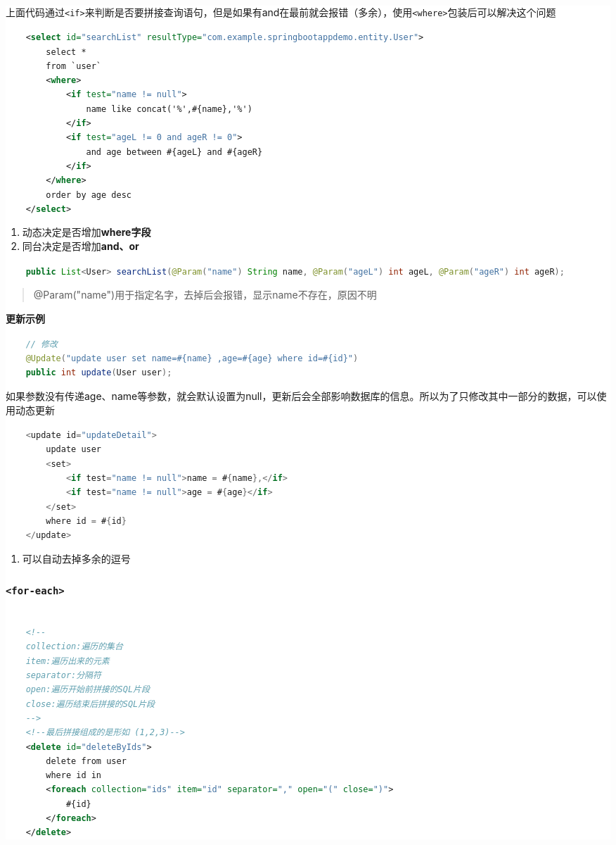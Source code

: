 上面代码通过`<if>`来判断是否要拼接查询语句，但是如果有and在最前就会报错（多余），使用`<where>`包装后可以解决这个问题
```xml
    <select id="searchList" resultType="com.example.springbootappdemo.entity.User">
        select *
        from `user`
        <where>
            <if test="name != null">
                name like concat('%',#{name},'%')
            </if>
            <if test="ageL != 0 and ageR != 0">
                and age between #{ageL} and #{ageR}
            </if>
        </where>
        order by age desc
    </select>
```
1. 动态决定是否增加**where字段**
2. 同台决定是否增加**and、or**

```java
    public List<User> searchList(@Param("name") String name, @Param("ageL") int ageL, @Param("ageR") int ageR);
```
> @Param("name")用于指定名字，去掉后会报错，显示name不存在，原因不明

**更新示例**
```java
    // 修改
    @Update("update user set name=#{name} ,age=#{age} where id=#{id}")
    public int update(User user);
```

如果参数没有传递age、name等参数，就会默认设置为null，更新后会全部影响数据库的信息。所以为了只修改其中一部分的数据，可以使用动态更新

```java
    <update id="updateDetail">
        update user
        <set>
            <if test="name != null">name = #{name},</if>
            <if test="name != null">age = #{age}</if>
        </set>
        where id = #{id}
    </update>
```
1. 可以自动去掉多余的逗号
### `<for-each>`
```xml

    <!--
    collection:遍历的集台
    item:遍历出来的元素
    separator:分隔符
    open:遍历开始前拼接的SQL片段
    close:遍历结束后拼接的SQL片段
    -->
    <!--最后拼接组成的是形如 (1,2,3)-->
    <delete id="deleteByIds">
        delete from user
        where id in
        <foreach collection="ids" item="id" separator="," open="(" close=")">
            #{id}
        </foreach>
    </delete>
```
